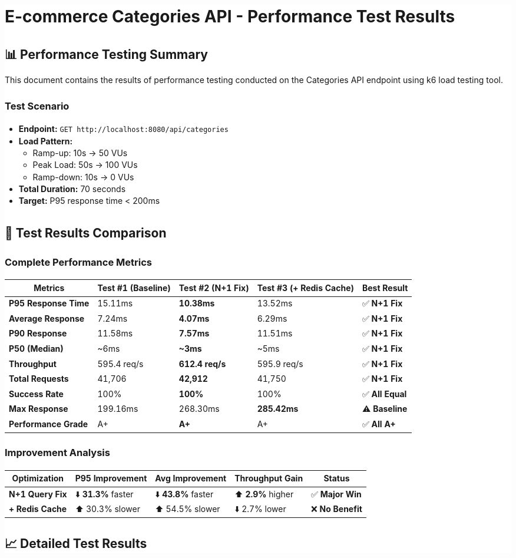 # E-commerce Categories API - Performance Test Results

## 📊 Performance Testing Summary

This document contains the results of performance testing conducted on the Categories API endpoint using k6 load testing tool.

### Test Scenario
- **Endpoint:** `GET http://localhost:8080/api/categories`
- **Load Pattern:** 
  - Ramp-up: 10s → 50 VUs
  - Peak Load: 50s → 100 VUs  
  - Ramp-down: 10s → 0 VUs
- **Total Duration:** 70 seconds
- **Target:** P95 response time < 200ms

## 🎯 Test Results Comparison

### Complete Performance Metrics

| Metrics | Test #1 (Baseline) | Test #2 (N+1 Fix) | Test #3 (+ Redis Cache) | Best Result |
|---------|--------------------|--------------------|-------------------------|-------------|
| **P95 Response Time** | 15.11ms | **10.38ms** | 13.52ms | ✅ **N+1 Fix** |
| **Average Response** | 7.24ms | **4.07ms** | 6.29ms | ✅ **N+1 Fix** |
| **P90 Response** | 11.58ms | **7.57ms** | 11.51ms | ✅ **N+1 Fix** |
| **P50 (Median)** | ~6ms | **~3ms** | ~5ms | ✅ **N+1 Fix** |
| **Throughput** | 595.4 req/s | **612.4 req/s** | 595.9 req/s | ✅ **N+1 Fix** |
| **Total Requests** | 41,706 | **42,912** | 41,750 | ✅ **N+1 Fix** |
| **Success Rate** | 100% | **100%** | 100% | ✅ **All Equal** |
| **Max Response** | 199.16ms | 268.30ms | **285.42ms** | ⚠️ **Baseline** |
| **Performance Grade** | A+ | **A+** | A+ | ✅ **All A+** |

### Improvement Analysis

| Optimization | P95 Improvement | Avg Improvement | Throughput Gain | Status |
|--------------|-----------------|-----------------|-----------------|--------|
| **N+1 Query Fix** | ⬇️ **31.3%** faster | ⬇️ **43.8%** faster | ⬆️ **2.9%** higher | ✅ **Major Win** |
| **+ Redis Cache** | ⬆️ 30.3% slower | ⬆️ 54.5% slower | ⬇️ 2.7% lower | ❌ **No Benefit** |

## 📈 Detailed Test Results
